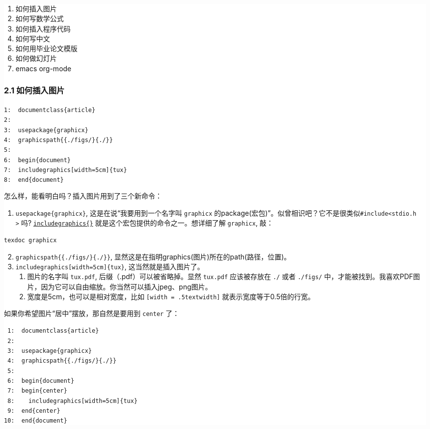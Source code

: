 
1. 如何插入图片
2. 如何写数学公式
3. 如何插入程序代码
4. 如何写中文
5. 如何用毕业论文模版
6. 如何做幻灯片
7. emacs org-mode




### 2.1 如何插入图片




```
1:  documentclass{article}
2:  
3:  usepackage{graphicx}
4:  graphicspath{{./figs/}{./}}
5:  
6:  begin{document}
7:  includegraphics[width=5cm]{tux}
8:  end{document}
```

怎么样，能看明白吗？插入图片用到了三个新命令：


1. `usepackage{graphicx}`, 这是在说“我要用到一个名字叫 `graphicx` 的package(宏包)”。似曾相识吧？它不是很类似`#include<stdio.h>` 吗? [`includegraphics{}`](https://web.archive.org/web/20190506155039/http://cs2.swfc.edu.cn/~wx672/lecture_notes/linux/latex/latex_tutorial.html#coderef-ig) 就是这个宏包提供的命令之一。想详细了解 `graphicx`, 敲：

```
texdoc graphicx
```
2. `graphicspath{{./figs/}{./}}`, 显然这是在指明graphics(图片)所在的path(路径，位置)。
3. `includegraphics[width=5cm]{tux}`, 这当然就是插入图片了。
	1. 图片的名字叫 `tux.pdf`, 后缀（.pdf）可以被省略掉。显然 `tux.pdf` 应该被存放在 `./` 或者 `./figs/` 中，才能被找到。我喜欢PDF图片，因为它可以自由缩放。你当然可以插入jpeg、png图片。
	2. 宽度是5cm，也可以是相对宽度，比如 `[width = .5textwidth]` 就表示宽度等于0.5倍的行宽。


如果你希望图片“居中”摆放，那自然是要用到 `center` 了：



```
 1:  documentclass{article}
 2:  
 3:  usepackage{graphicx}
 4:  graphicspath{{./figs/}{./}}
 5:  
 6:  begin{document}
 7:  begin{center}
 8:    includegraphics[width=5cm]{tux}
 9:  end{center}
10:  end{document}
```
